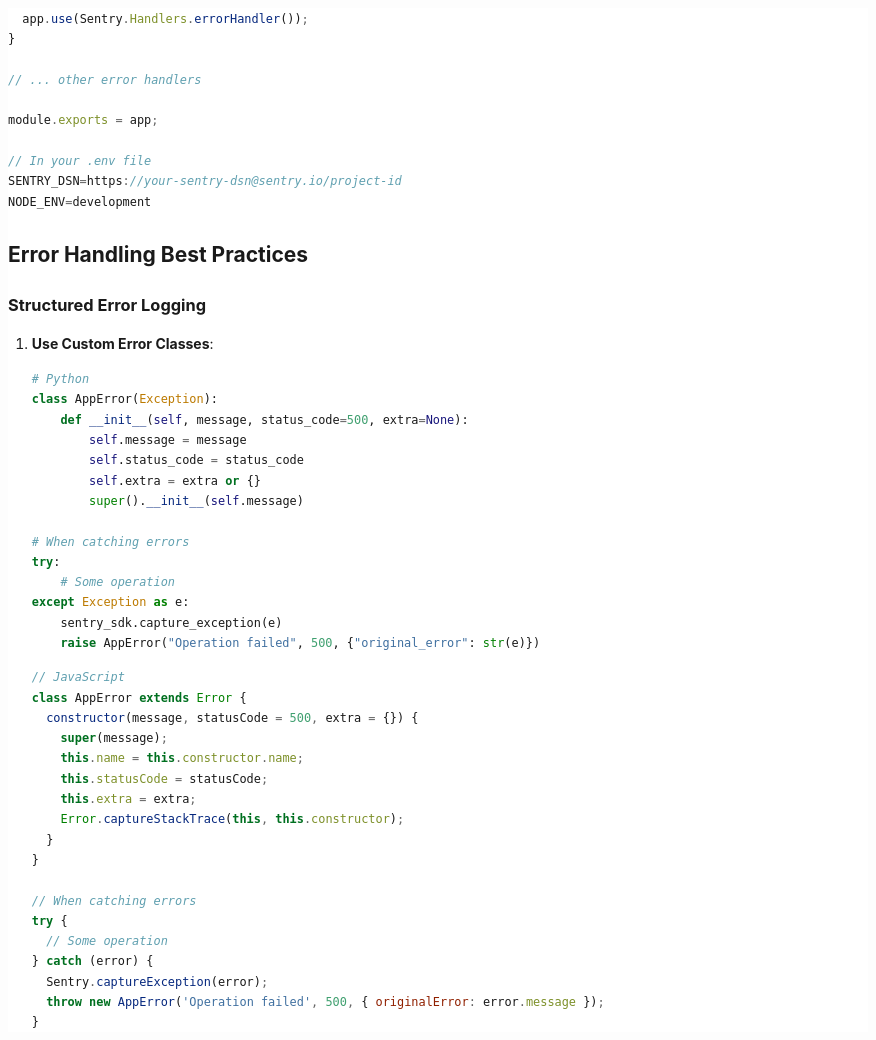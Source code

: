 ```javascript
  app.use(Sentry.Handlers.errorHandler());
}

// ... other error handlers

module.exports = app;

// In your .env file
SENTRY_DSN=https://your-sentry-dsn@sentry.io/project-id
NODE_ENV=development
```

## Error Handling Best Practices

### Structured Error Logging

1. **Use Custom Error Classes**:

   ```python
   # Python
   class AppError(Exception):
       def __init__(self, message, status_code=500, extra=None):
           self.message = message
           self.status_code = status_code
           self.extra = extra or {}
           super().__init__(self.message)

   # When catching errors
   try:
       # Some operation
   except Exception as e:
       sentry_sdk.capture_exception(e)
       raise AppError("Operation failed", 500, {"original_error": str(e)})
   ```

   ```javascript
   // JavaScript
   class AppError extends Error {
     constructor(message, statusCode = 500, extra = {}) {
       super(message);
       this.name = this.constructor.name;
       this.statusCode = statusCode;
       this.extra = extra;
       Error.captureStackTrace(this, this.constructor);
     }
   }

   // When catching errors
   try {
     // Some operation
   } catch (error) {
     Sentry.captureException(error);
     throw new AppError('Operation failed', 500, { originalError: error.message });
   }
   ```
